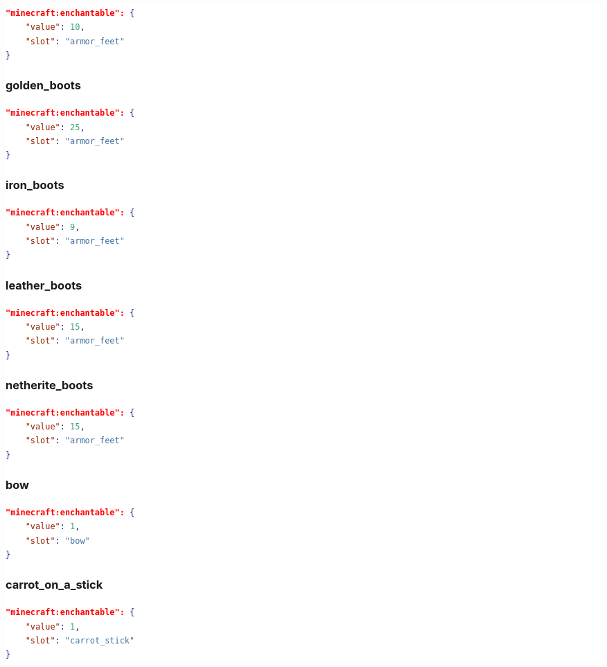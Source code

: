 ```json
"minecraft:enchantable": {
    "value": 10,
    "slot": "armor_feet"
}
```

### golden_boots

```json
"minecraft:enchantable": {
    "value": 25,
    "slot": "armor_feet"
}
```

### iron_boots

```json
"minecraft:enchantable": {
    "value": 9,
    "slot": "armor_feet"
}
```

### leather_boots

```json
"minecraft:enchantable": {
    "value": 15,
    "slot": "armor_feet"
}
```

### netherite_boots

```json
"minecraft:enchantable": {
    "value": 15,
    "slot": "armor_feet"
}
```

### bow

```json
"minecraft:enchantable": {
    "value": 1,
    "slot": "bow"
}
```

### carrot_on_a_stick

```json
"minecraft:enchantable": {
    "value": 1,
    "slot": "carrot_stick"
}
```
